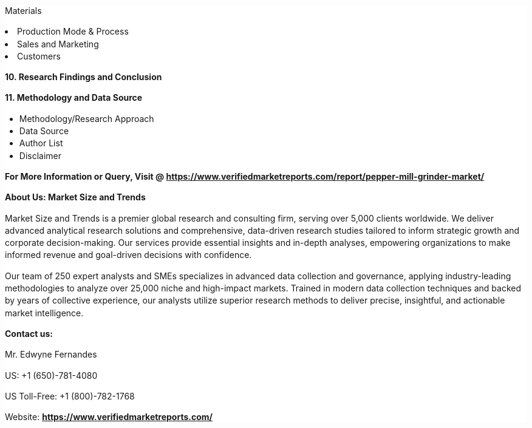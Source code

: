 Materials</li><li>Production Mode &amp; Process</li><li>Sales and Marketing</li><li>Customers</li></ul><p><strong>10. Research Findings and Conclusion</strong></p><p><strong>11. Methodology and Data Source</strong></p><ul><li>Methodology/Research Approach</li><li>Data Source</li><li>Author List</li><li>Disclaimer</li></ul></p><p><strong>For More Information or Query, Visit @ <a href="https://www.verifiedmarketreports.com/report/pepper-mill-grinder-market/">https://www.verifiedmarketreports.com/report/pepper-mill-grinder-market/</a></strong></p><p><strong>About Us: Market Size and Trends</strong></p><p>Market Size and Trends is a premier global research and consulting firm, serving over 5,000 clients worldwide. We deliver advanced analytical research solutions and comprehensive, data-driven research studies tailored to inform strategic growth and corporate decision-making. Our services provide essential insights and in-depth analyses, empowering organizations to make informed revenue and goal-driven decisions with confidence.</p><p>Our team of 250 expert analysts and SMEs specializes in advanced data collection and governance, applying industry-leading methodologies to analyze over 25,000 niche and high-impact markets. Trained in modern data collection techniques and backed by years of collective experience, our analysts utilize superior research methods to deliver precise, insightful, and actionable market intelligence.</p><p><strong>Contact us:</strong></p><p>Mr. Edwyne Fernandes</p><p>US: +1 (650)-781-4080</p><p>US Toll-Free: +1 (800)-782-1768</p><p>Website: <strong><a href="https://www.verifiedmarketreports.com/">https://www.verifiedmarketreports.com/</a></strong></p>

